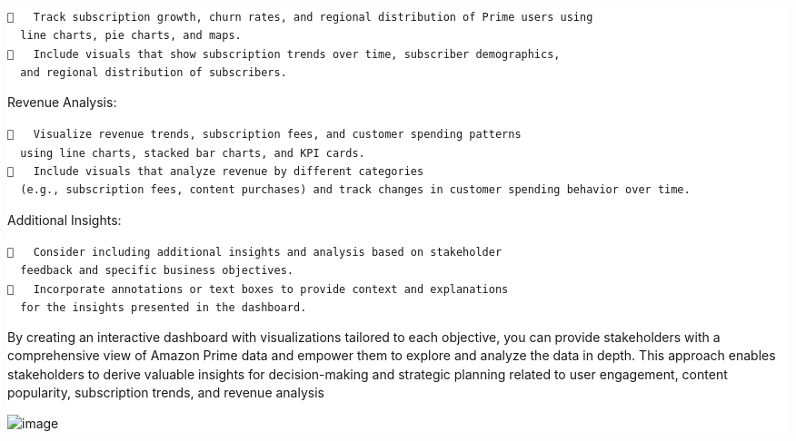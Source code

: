     	Track subscription growth, churn rates, and regional distribution of Prime users using 
      line charts, pie charts, and maps.
    	Include visuals that show subscription trends over time, subscriber demographics, 
      and regional distribution of subscribers.

Revenue Analysis:
  
    	Visualize revenue trends, subscription fees, and customer spending patterns 
      using line charts, stacked bar charts, and KPI cards.
    	Include visuals that analyze revenue by different categories 
      (e.g., subscription fees, content purchases) and track changes in customer spending behavior over time.

Additional Insights:
  
    	Consider including additional insights and analysis based on stakeholder 
      feedback and specific business objectives.
    	Incorporate annotations or text boxes to provide context and explanations 
      for the insights presented in the dashboard.

   By creating an interactive dashboard with visualizations tailored to each objective, you can provide stakeholders with a comprehensive view of Amazon Prime data and empower them to explore and analyze the data in depth. This approach enables stakeholders to derive valuable insights for decision-making and strategic planning related to user engagement, content popularity, subscription trends, and revenue analysis

   ![image](https://github.com/dineshnipane99/Amazon-Prime-Power-BI/assets/166678673/e8a4ce1f-585b-47c6-b489-0b6cce13f5b4)  

    


  

      
